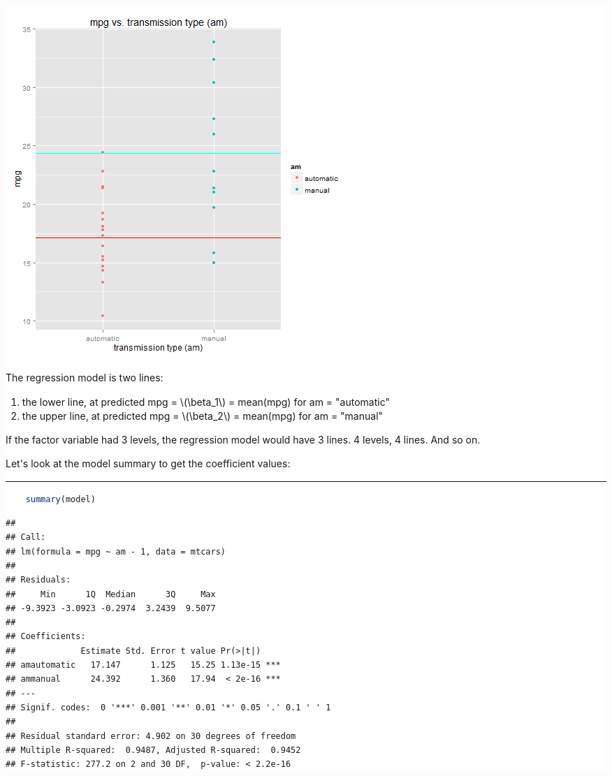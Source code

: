 ![plot of chunk unnamed-chunk-4](figure/unnamed-chunk-4-1.png) 

The regression model is two lines: 

<ol>
<li>the lower line, at predicted mpg = \(\beta_1\) = mean(mpg) for am = "automatic"</li>
<li>the upper line, at predicted mpg = \(\beta_2\) = mean(mpg) for am = "manual"</li>
</ol>

If the factor variable had 3 levels, the regression model would have 3 lines. 4 levels, 4 lines. And so on.

Let's look at the model summary to get the coefficient values:

---

```r
    summary(model)
```

```
## 
## Call:
## lm(formula = mpg ~ am - 1, data = mtcars)
## 
## Residuals:
##     Min      1Q  Median      3Q     Max 
## -9.3923 -3.0923 -0.2974  3.2439  9.5077 
## 
## Coefficients:
##             Estimate Std. Error t value Pr(>|t|)    
## amautomatic   17.147      1.125   15.25 1.13e-15 ***
## ammanual      24.392      1.360   17.94  < 2e-16 ***
## ---
## Signif. codes:  0 '***' 0.001 '**' 0.01 '*' 0.05 '.' 0.1 ' ' 1
## 
## Residual standard error: 4.902 on 30 degrees of freedom
## Multiple R-squared:  0.9487,	Adjusted R-squared:  0.9452 
## F-statistic: 277.2 on 2 and 30 DF,  p-value: < 2.2e-16
```
